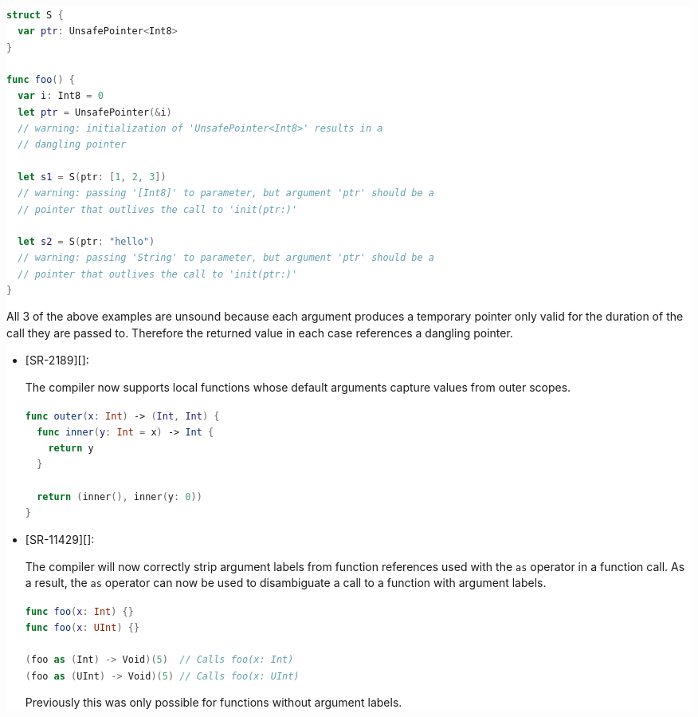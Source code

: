   ```swift
  struct S {
    var ptr: UnsafePointer<Int8>
  }

  func foo() {
    var i: Int8 = 0
    let ptr = UnsafePointer(&i)
    // warning: initialization of 'UnsafePointer<Int8>' results in a 
    // dangling pointer
    
    let s1 = S(ptr: [1, 2, 3]) 
    // warning: passing '[Int8]' to parameter, but argument 'ptr' should be a
    // pointer that outlives the call to 'init(ptr:)'
    
    let s2 = S(ptr: "hello")
    // warning: passing 'String' to parameter, but argument 'ptr' should be a
    // pointer that outlives the call to 'init(ptr:)'
  }
  ```

  All 3 of the above examples are unsound because each argument produces a
  temporary pointer only valid for the duration of the call they are passed to.
  Therefore the returned value in each case references a dangling pointer.

* [SR-2189][]:

  The compiler now supports local functions whose default arguments capture
  values from outer scopes.

  ```swift
  func outer(x: Int) -> (Int, Int) {
    func inner(y: Int = x) -> Int {
      return y
    }

    return (inner(), inner(y: 0))
  }
  ```

* [SR-11429][]:

  The compiler will now correctly strip argument labels from function references
  used with the `as` operator in a function call. As a result, the `as` operator
  can now be used to disambiguate a call to a function with argument labels. 
  
  ```swift
  func foo(x: Int) {}
  func foo(x: UInt) {}
  
  (foo as (Int) -> Void)(5)  // Calls foo(x: Int)
  (foo as (UInt) -> Void)(5) // Calls foo(x: UInt)
  ```
  
  Previously this was only possible for functions without argument labels.
  